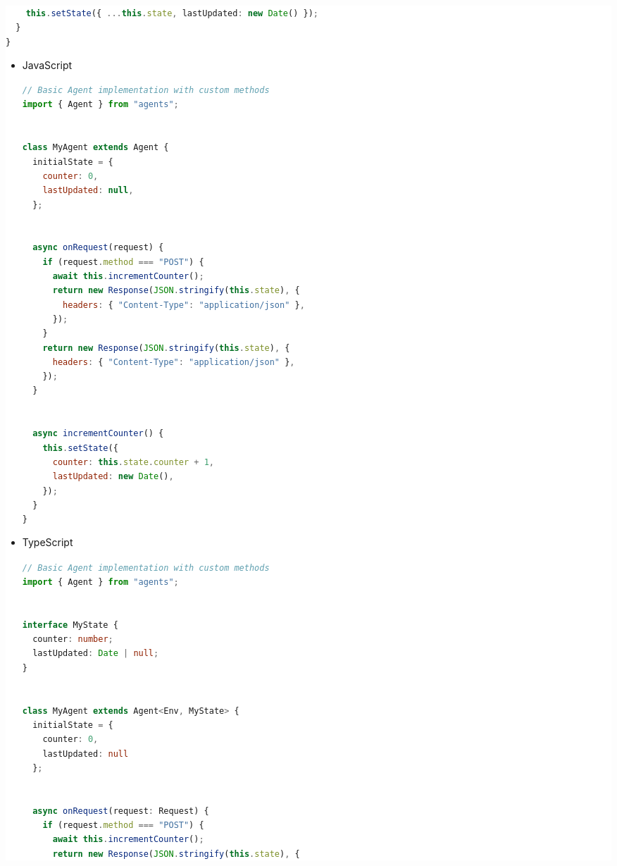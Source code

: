   ```ts
      this.setState({ ...this.state, lastUpdated: new Date() });
    }
  }
  ```

- JavaScript

  ```js
  // Basic Agent implementation with custom methods
  import { Agent } from "agents";


  class MyAgent extends Agent {
    initialState = {
      counter: 0,
      lastUpdated: null,
    };


    async onRequest(request) {
      if (request.method === "POST") {
        await this.incrementCounter();
        return new Response(JSON.stringify(this.state), {
          headers: { "Content-Type": "application/json" },
        });
      }
      return new Response(JSON.stringify(this.state), {
        headers: { "Content-Type": "application/json" },
      });
    }


    async incrementCounter() {
      this.setState({
        counter: this.state.counter + 1,
        lastUpdated: new Date(),
      });
    }
  }
  ```

- TypeScript

  ```ts
  // Basic Agent implementation with custom methods
  import { Agent } from "agents";


  interface MyState {
    counter: number;
    lastUpdated: Date | null;
  }


  class MyAgent extends Agent<Env, MyState> {
    initialState = {
      counter: 0,
      lastUpdated: null
    };


    async onRequest(request: Request) {
      if (request.method === "POST") {
        await this.incrementCounter();
        return new Response(JSON.stringify(this.state), {
  ```